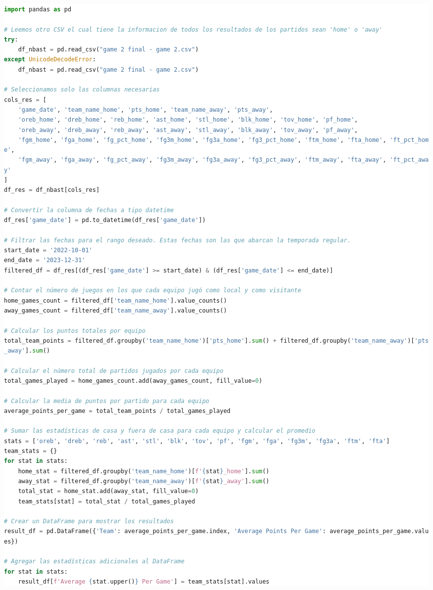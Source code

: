 

```python
import pandas as pd

# Leemos otro CSV el cual tiene la informacion de todos los resultados de los partidos sean 'home' o 'away'
try:
    df_nbast = pd.read_csv("game 2 final - game 2.csv")
except UnicodeDecodeError:
    df_nbast = pd.read_csv("game 2 final - game 2.csv")

# Seleccionamos solo las columnas necesarias
cols_res = [
    'game_date', 'team_name_home', 'pts_home', 'team_name_away', 'pts_away',
    'oreb_home', 'dreb_home', 'reb_home', 'ast_home', 'stl_home', 'blk_home', 'tov_home', 'pf_home',
    'oreb_away', 'dreb_away', 'reb_away', 'ast_away', 'stl_away', 'blk_away', 'tov_away', 'pf_away',
    'fgm_home', 'fga_home', 'fg_pct_home', 'fg3m_home', 'fg3a_home', 'fg3_pct_home', 'ftm_home', 'fta_home', 'ft_pct_home',
    'fgm_away', 'fga_away', 'fg_pct_away', 'fg3m_away', 'fg3a_away', 'fg3_pct_away', 'ftm_away', 'fta_away', 'ft_pct_away'
]
df_res = df_nbast[cols_res]

# Convertir la columna de fechas a tipo datetime
df_res['game_date'] = pd.to_datetime(df_res['game_date'])

# Filtrar las fechas para el rango deseado. Estas fechas son las que abarcan la temporada regular.
start_date = '2022-10-01'
end_date = '2023-12-31'
filtered_df = df_res[(df_res['game_date'] >= start_date) & (df_res['game_date'] <= end_date)]

# Contar el número de juegos en los que cada equipo jugó como local y como visitante
home_games_count = filtered_df['team_name_home'].value_counts()
away_games_count = filtered_df['team_name_away'].value_counts()

# Calcular los puntos totales por equipo
total_team_points = filtered_df.groupby('team_name_home')['pts_home'].sum() + filtered_df.groupby('team_name_away')['pts_away'].sum()

# Calcular el número total de partidos jugados por cada equipo
total_games_played = home_games_count.add(away_games_count, fill_value=0)

# Calcular la media de puntos por partido para cada equipo
average_points_per_game = total_team_points / total_games_played

# Sumar las estadísticas de casa y fuera de casa para cada equipo y calcular el promedio
stats = ['oreb', 'dreb', 'reb', 'ast', 'stl', 'blk', 'tov', 'pf', 'fgm', 'fga', 'fg3m', 'fg3a', 'ftm', 'fta']
team_stats = {}
for stat in stats:
    home_stat = filtered_df.groupby('team_name_home')[f'{stat}_home'].sum()
    away_stat = filtered_df.groupby('team_name_away')[f'{stat}_away'].sum()
    total_stat = home_stat.add(away_stat, fill_value=0)
    team_stats[stat] = total_stat / total_games_played

# Crear un DataFrame para mostrar los resultados
result_df = pd.DataFrame({'Team': average_points_per_game.index, 'Average Points Per Game': average_points_per_game.values})

# Agregar las estadísticas adicionales al DataFrame
for stat in stats:
    result_df[f'Average {stat.upper()} Per Game'] = team_stats[stat].values
```
